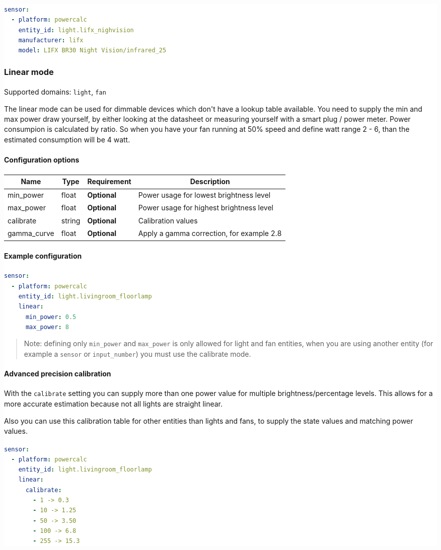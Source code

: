 ```yaml
sensor:
  - platform: powercalc
    entity_id: light.lifx_nighvision
    manufacturer: lifx
    model: LIFX BR30 Night Vision/infrared_25
```

### Linear mode
Supported domains: `light`, `fan`

The linear mode can be used for dimmable devices which don't have a lookup table available.
You need to supply the min and max power draw yourself, by either looking at the datasheet or measuring yourself with a smart plug / power meter.
Power consumpion is calculated by ratio. So when you have your fan running at 50% speed and define watt range 2 - 6, than the estimated consumption will be 4 watt.

#### Configuration options
| Name              | Type    | Requirement  | Description                                 |
| ----------------- | ------- | ------------ | ------------------------------------------- |
| min_power         | float   | **Optional** | Power usage for lowest brightness level     |
| max_power         | float   | **Optional** | Power usage for highest brightness level    |
| calibrate         | string  | **Optional** | Calibration values                          |
| gamma_curve       | float   | **Optional** | Apply a gamma correction, for example 2.8   |

#### Example configuration

```yaml
sensor:
  - platform: powercalc
    entity_id: light.livingroom_floorlamp
    linear:
      min_power: 0.5
      max_power: 8
```

> Note: defining only `min_power` and `max_power` is only allowed for light and fan entities, when you are using another entity (for example a `sensor` or `input_number`) you must use the calibrate mode.

#### Advanced precision calibration

With the `calibrate` setting you can supply more than one power value for multiple brightness/percentage levels.
This allows for a more accurate estimation because not all lights are straight linear.

Also you can use this calibration table for other entities than lights and fans, to supply the state values and matching power values.

```yaml
sensor:
  - platform: powercalc
    entity_id: light.livingroom_floorlamp
    linear:
      calibrate:
        - 1 -> 0.3
        - 10 -> 1.25
        - 50 -> 3.50
        - 100 -> 6.8
        - 255 -> 15.3
```
